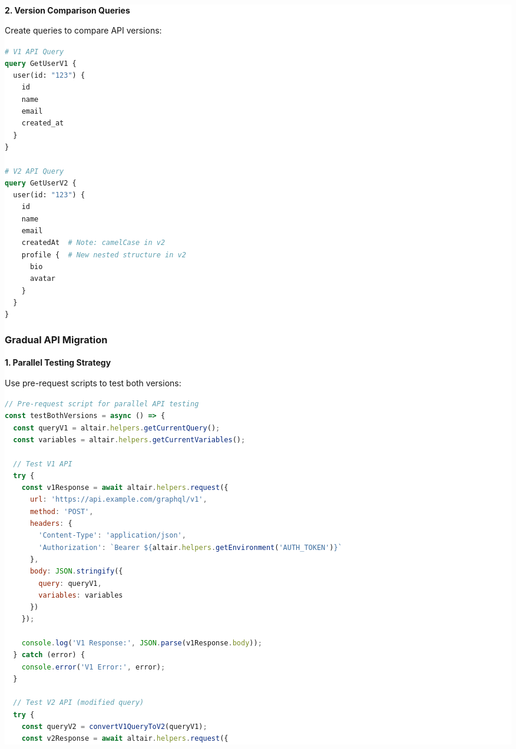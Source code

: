 **2. Version Comparison Queries**

Create queries to compare API versions:

```graphql
# V1 API Query
query GetUserV1 {
  user(id: "123") {
    id
    name
    email
    created_at
  }
}

# V2 API Query
query GetUserV2 {
  user(id: "123") {
    id
    name
    email
    createdAt  # Note: camelCase in v2
    profile {  # New nested structure in v2
      bio
      avatar
    }
  }
}
```

### Gradual API Migration

**1. Parallel Testing Strategy**

Use pre-request scripts to test both versions:

```javascript
// Pre-request script for parallel API testing
const testBothVersions = async () => {
  const queryV1 = altair.helpers.getCurrentQuery();
  const variables = altair.helpers.getCurrentVariables();
  
  // Test V1 API
  try {
    const v1Response = await altair.helpers.request({
      url: 'https://api.example.com/graphql/v1',
      method: 'POST',
      headers: {
        'Content-Type': 'application/json',
        'Authorization': `Bearer ${altair.helpers.getEnvironment('AUTH_TOKEN')}`
      },
      body: JSON.stringify({
        query: queryV1,
        variables: variables
      })
    });
    
    console.log('V1 Response:', JSON.parse(v1Response.body));
  } catch (error) {
    console.error('V1 Error:', error);
  }
  
  // Test V2 API (modified query)
  try {
    const queryV2 = convertV1QueryToV2(queryV1);
    const v2Response = await altair.helpers.request({
```